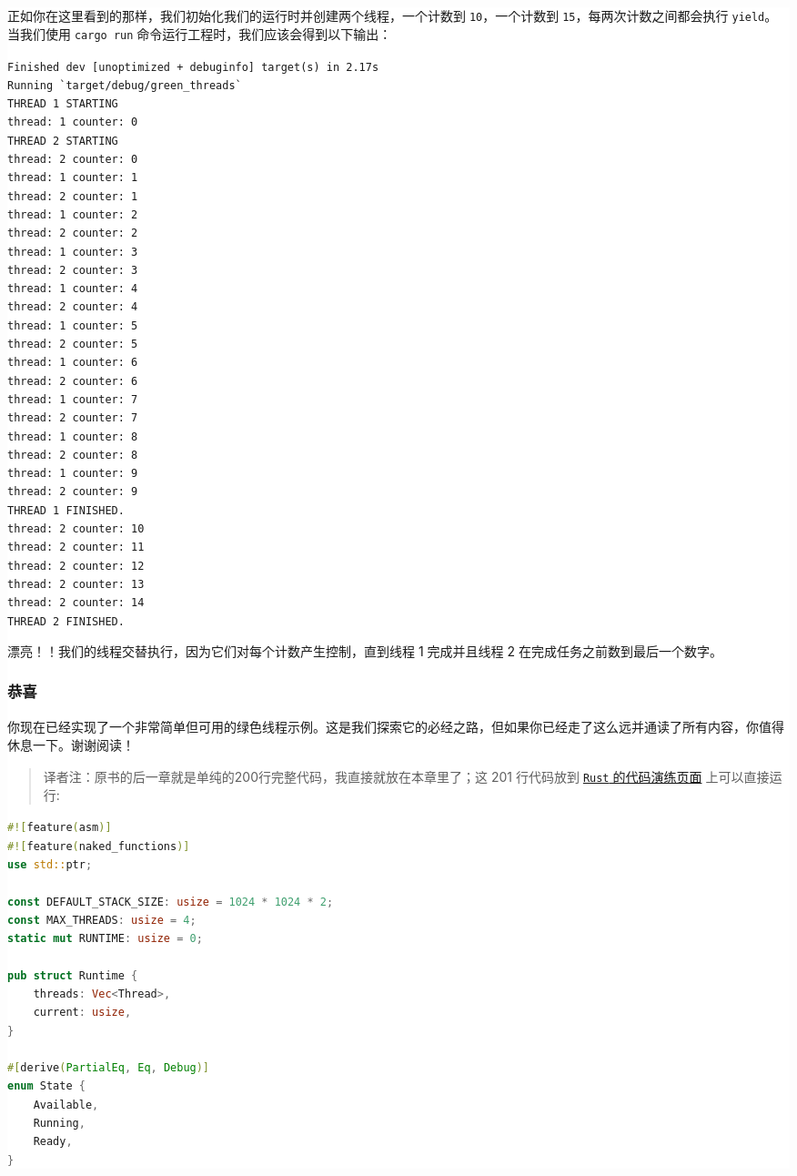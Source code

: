 正如你在这里看到的那样，我们初始化我们的运行时并创建两个线程，一个计数到 `10`，一个计数到 `15`，每两次计数之间都会执行 `yield`。当我们使用 `cargo run` 命令运行工程时，我们应该会得到以下输出：

```
Finished dev [unoptimized + debuginfo] target(s) in 2.17s
Running `target/debug/green_threads`
THREAD 1 STARTING
thread: 1 counter: 0
THREAD 2 STARTING
thread: 2 counter: 0
thread: 1 counter: 1
thread: 2 counter: 1
thread: 1 counter: 2
thread: 2 counter: 2
thread: 1 counter: 3
thread: 2 counter: 3
thread: 1 counter: 4
thread: 2 counter: 4
thread: 1 counter: 5
thread: 2 counter: 5
thread: 1 counter: 6
thread: 2 counter: 6
thread: 1 counter: 7
thread: 2 counter: 7
thread: 1 counter: 8
thread: 2 counter: 8
thread: 1 counter: 9
thread: 2 counter: 9
THREAD 1 FINISHED.
thread: 2 counter: 10
thread: 2 counter: 11
thread: 2 counter: 12
thread: 2 counter: 13
thread: 2 counter: 14
THREAD 2 FINISHED.
```

漂亮！！我们的线程交替执行，因为它们对每个计数产生控制，直到线程 1 完成并且线程 2 在完成任务之前数到最后一个数字。

### 恭喜

你现在已经实现了一个非常简单但可用的绿色线程示例。这是我们探索它的必经之路，但如果你已经走了这么远并通读了所有内容，你值得休息一下。谢谢阅读！

> 译者注：原书的后一章就是单纯的200行完整代码，我直接就放在本章里了；这 201 行代码放到 [`Rust` 的代码演练页面](https://play.rust-lang.org) 上可以直接运行:

```rust
#![feature(asm)]
#![feature(naked_functions)]
use std::ptr;

const DEFAULT_STACK_SIZE: usize = 1024 * 1024 * 2;
const MAX_THREADS: usize = 4;
static mut RUNTIME: usize = 0;

pub struct Runtime {
    threads: Vec<Thread>,
    current: usize,
}

#[derive(PartialEq, Eq, Debug)]
enum State {
    Available,
    Running,
    Ready,
}
```